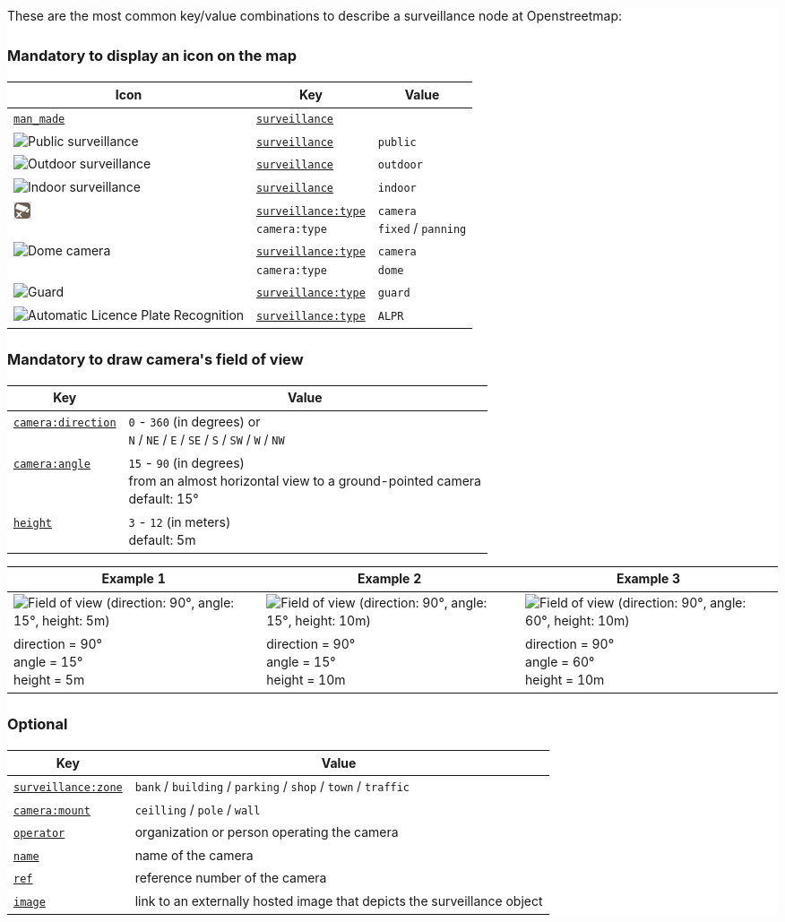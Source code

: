 These are the most common key/value combinations to describe a surveillance node at Openstreetmap:

### Mandatory to display an icon on the map

Icon | Key | Value
---- | --- | -----
 | [`man_made`](https://wiki.openstreetmap.org/wiki/Key:man_made) | [`surveillance`](https://wiki.openstreetmap.org/wiki/Tag:man_made%3Dsurveillance)
![Public surveillance][img_red] | [`surveillance`](https://wiki.openstreetmap.org/wiki/Key:surveillance) | `public`
![Outdoor surveillance][img_blue] | [`surveillance`](https://wiki.openstreetmap.org/wiki/Key:surveillance) | `outdoor`
![Indoor surveillance][img_green] | [`surveillance`](https://wiki.openstreetmap.org/wiki/Key:surveillance) | `indoor`
![Fixed camera][img_fixed] | [`surveillance:type`](https://wiki.openstreetmap.org/wiki/Key:surveillance:type)<br>`camera:type` | `camera`<br>`fixed` / `panning`
![Dome camera][img_dome] | [`surveillance:type`](https://wiki.openstreetmap.org/wiki/Key:surveillance:type)<br>`camera:type` | `camera`<br>`dome`
![Guard][img_guard] | [`surveillance:type`](https://wiki.openstreetmap.org/wiki/Key:surveillance:type) | `guard`
![Automatic Licence Plate Recognition][img_traffic] | [`surveillance:type`](https://wiki.openstreetmap.org/wiki/Key:surveillance:type) | `ALPR`

### Mandatory to draw camera's field of view

Key | Value
--- | -----
[`camera:direction`](https://wiki.openstreetmap.org/wiki/Proposed_features/Extended_tags_for_Key:Surveillance#Camera) | `0` - `360` (in degrees) or<br>`N` / `NE` / `E` / `SE` / `S` / `SW` / `W` / `NW`
[`camera:angle`](https://wiki.openstreetmap.org/wiki/Proposed_features/Extended_tags_for_Key:Surveillance#Camera) | `15` - `90` (in degrees)<br>from an almost horizontal view to a ground-pointed camera<br>default: 15°
[`height`](https://wiki.openstreetmap.org/wiki/Key:height) | `3` - `12` (in meters)<br>default: 5m

Example 1 | Example 2 | Example 3
--------- | --------- | ---------
![Field of view (direction: 90°, angle: 15°, height: 5m)][img_example1] | ![Field of view (direction: 90°, angle: 15°, height: 10m)][img_example2] | ![Field of view (direction: 90°, angle: 60°, height: 10m)][img_example3]
direction = 90°<br>angle = 15°<br>height = 5m | direction = 90°<br>angle = 15°<br>height = 10m  | direction = 90°<br>angle = 60°<br>height = 10m

### Optional

Key | Value
--- | -----
[`surveillance:zone`](https://wiki.openstreetmap.org/wiki/Key:surveillance:zone) | `bank` / `building` / `parking` / `shop` / `town` / `traffic`
[`camera:mount`](https://wiki.openstreetmap.org/wiki/Proposed_features/Extended_tags_for_Key:Surveillance#Camera) | `ceilling` / `pole` / `wall`
[`operator`](https://wiki.openstreetmap.org/wiki/Key:operator) | organization or person operating the camera
[`name`](https://wiki.openstreetmap.org/wiki/Key:name) | name of the camera
[`ref`](https://wiki.openstreetmap.org/wiki/Key:ref) | reference number of the camera
[`image`](https://wiki.openstreetmap.org/wiki/Key:image) | link to an externally hosted image that depicts the surveillance object


[img_red]: ./www/sunders/images/colorRed.png "Public surveillance"
[img_redall]: ./www/sunders/images/colorRedAll.png "Public surveillance"
[img_blue]: ./www/sunders/images/colorBlue.png "Outdoor surveillance"
[img_blueall]: ./www/sunders/images/colorBlueAll.png "Outdoor surveillance"
[img_green]: ./www/sunders/images/colorGreen.png "Indoor surveillance"
[img_greenall]: ./www/sunders/images/colorGreenAll.png "Indoor surveillance"
[img_fixed]: ./www/sunders/images/fixed.png "Fixed camera"
[img_fixedall]: ./www/sunders/images/fixedAll.png "Fixed cameras"
[img_todo_fixedall]: ./www/sunders/images/todo_fixedAll.png "Fixed cameras, fixme"
[img_dome]: ./www/sunders/images/dome.png "Dome camera"
[img_domeall]: ./www/sunders/images/domeAll.png "Dome cameras"
[img_todo_domeall]: ./www/sunders/images/todo_domeAll.png "Dome cameras, fixme"
[img_guard]: ./www/sunders/images/guard.png "Guard"
[img_guardall]: ./www/sunders/images/guardAll.png "Guards"
[img_todo_guardall]: ./www/sunders/images/todo_guardAll.png "Guards, fixme"
[img_traffic]: ./www/sunders/images/traffic.png "Automatic Licence Plate Recognition"
[img_todo_traffic]: ./www/sunders/images/todo_traffic.png "Automatic Licence Plate Recognition, fixme"
[img_example1]: ./www/sunders/images/fixed_z-17_d-90_a-15_h-5.png "Field of view (direction: 90°, angle: 15°, height: 5m)"
[img_example2]: ./www/sunders/images/fixed_z-17_d-90_a-15_h-10.png "Field of view (direction: 90°, angle: 15°, height: 10m)"
[img_example3]: ./www/sunders/images/fixed_z-17_d-90_a-60_h-10.png "Field of view (direction: 90°, angle: 60°, height: 10m)"